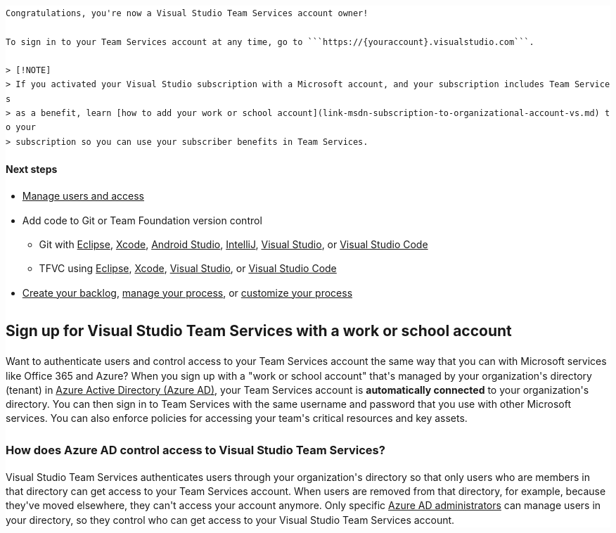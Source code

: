 	Congratulations, you're now a Visual Studio Team Services account owner! 

	To sign in to your Team Services account at any time, go to ```https://{youraccount}.visualstudio.com```.

	> [!NOTE]
	> If you activated your Visual Studio subscription with a Microsoft account, and your subscription includes Team Services
	> as a benefit, learn [how to add your work or school account](link-msdn-subscription-to-organizational-account-vs.md) to your
	> subscription so you can use your subscriber benefits in Team Services.


#### Next steps  

*	[Manage users and access](add-account-users-assign-access-levels-team-services.md)

*	Add code to Git or Team Foundation version control

	*	Git with [Eclipse](connect-to-visual-studio-team-services.md#eclipse), 
	[Xcode](../../git/share-your-code-in-git-xcode.md), 
	[Android Studio](http://java.visualstudio.com/Docs/tools/androidstudio), 
	[IntelliJ](http://java.visualstudio.com/Docs/tools/intelliJ), 
	[Visual Studio](connect-to-visual-studio-team-services.md#vs), or 
	[Visual Studio Code](https://code.visualstudio.com/docs/editor/versioncontrol)

	*	TFVC using [Eclipse](connect-to-visual-studio-team-services.md#eclipse), 
	[Xcode](../../tfvc/share-your-code-in-tfvc-xcode.md), 
	[Visual Studio](connect-to-visual-studio-team-services.md#vs), or 
	[Visual Studio Code](https://code.visualstudio.com/docs/editor/versioncontrol)

*	[Create your backlog](../../work/backlogs/create-your-backlog.md), 
	[manage your process](../../work/process/manage-process.md), 
	or [customize your process](../../work/process/customize-process.md)

<a name="orgaccount"></a>

##	Sign up for Visual Studio Team Services with a work or school account

Want to authenticate users and control access to your Team Services account 
the same way that you can with Microsoft services like Office 365 and Azure? 
When you sign up with a "work or school account" that's managed by your 
organization's directory (tenant) in [Azure Active Directory (Azure AD)](https://azure.microsoft.com/en-us/documentation/articles/active-directory-whatis/), 
your Team Services account is **automatically connected** to your organization's directory. 
You can then sign in to Team Services with the same username and password that you use with 
other Microsoft services. You can also enforce policies for accessing your team's critical 
resources and key assets. 

###  How does Azure AD control access to Visual Studio Team Services?

Visual Studio Team Services authenticates users through your organization's directory 
so that only users who are members in that directory can get access to your Team Services account. 
When users are removed from that directory, for example, because they've moved elsewhere, 
they can't access your account anymore. Only specific 
[Azure AD administrators](https://azure.microsoft.com/en-us/documentation/articles/active-directory-assign-admin-roles/) 
can manage users in your directory, so they control who can get 
access to your Visual Studio Team Services account.
